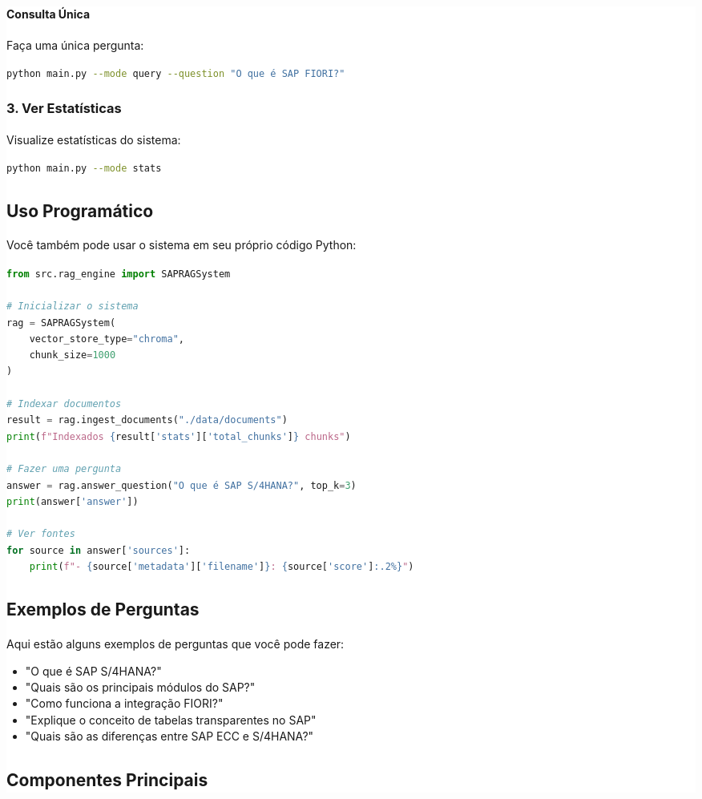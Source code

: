 #### Consulta Única

Faça uma única pergunta:

```bash
python main.py --mode query --question "O que é SAP FIORI?"
```

### 3. Ver Estatísticas

Visualize estatísticas do sistema:

```bash
python main.py --mode stats
```

## Uso Programático

Você também pode usar o sistema em seu próprio código Python:

```python
from src.rag_engine import SAPRAGSystem

# Inicializar o sistema
rag = SAPRAGSystem(
    vector_store_type="chroma",
    chunk_size=1000
)

# Indexar documentos
result = rag.ingest_documents("./data/documents")
print(f"Indexados {result['stats']['total_chunks']} chunks")

# Fazer uma pergunta
answer = rag.answer_question("O que é SAP S/4HANA?", top_k=3)
print(answer['answer'])

# Ver fontes
for source in answer['sources']:
    print(f"- {source['metadata']['filename']}: {source['score']:.2%}")
```

## Exemplos de Perguntas

Aqui estão alguns exemplos de perguntas que você pode fazer:

- "O que é SAP S/4HANA?"
- "Quais são os principais módulos do SAP?"
- "Como funciona a integração FIORI?"
- "Explique o conceito de tabelas transparentes no SAP"
- "Quais são as diferenças entre SAP ECC e S/4HANA?"

## Componentes Principais
